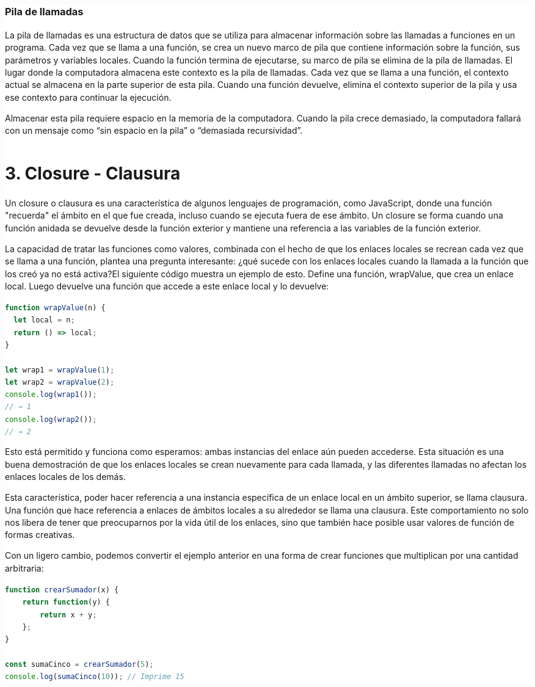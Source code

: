 ### Pila de llamadas
La pila de llamadas es una estructura de datos que se utiliza para almacenar información sobre las llamadas a funciones en un programa. Cada vez que se llama a una función, se crea un nuevo marco de pila que contiene información sobre la función, sus parámetros y variables locales. Cuando la función termina de ejecutarse, su marco de pila se elimina de la pila de llamadas.
El lugar donde la computadora almacena este contexto es la pila de llamadas. Cada vez que se llama a una función, el contexto actual se almacena en la parte superior de esta pila. Cuando una función devuelve, elimina el contexto superior de la pila y usa ese contexto para continuar la ejecución.

Almacenar esta pila requiere espacio en la memoria de la computadora. Cuando la pila crece demasiado, la computadora fallará con un mensaje como “sin espacio en la pila” o “demasiada recursividad”.



# 3. Closure - Clausura 
Un closure o clausura es una característica de algunos lenguajes de programación, como JavaScript, donde una función "recuerda" el ámbito en el que fue creada, incluso cuando se ejecuta fuera de ese ámbito. Un closure se forma cuando una función anidada se devuelve desde la función exterior y mantiene una referencia a las variables de la función exterior.

La capacidad de tratar las funciones como valores, combinada con el hecho de que los enlaces locales se recrean cada vez que se llama a una función, plantea una pregunta interesante: ¿qué sucede con los enlaces locales cuando la llamada a la función que los creó ya no está activa?El siguiente código muestra un ejemplo de esto. Define una función, wrapValue, que crea un enlace local. Luego devuelve una función que accede a este enlace local y lo devuelve:
```js
function wrapValue(n) {
  let local = n;
  return () => local;
}

let wrap1 = wrapValue(1);
let wrap2 = wrapValue(2);
console.log(wrap1());
// → 1
console.log(wrap2());
// → 2
```

Esto está permitido y funciona como esperamos: ambas instancias del enlace aún pueden accederse. Esta situación es una buena demostración de que los enlaces locales se crean nuevamente para cada llamada, y las diferentes llamadas no afectan los enlaces locales de los demás.

Esta característica, poder hacer referencia a una instancia específica de un enlace local en un ámbito superior, se llama clausura. Una función que hace referencia a enlaces de ámbitos locales a su alrededor se llama una clausura. Este comportamiento no solo nos libera de tener que preocuparnos por la vida útil de los enlaces, sino que también hace posible usar valores de función de formas creativas.

Con un ligero cambio, podemos convertir el ejemplo anterior en una forma de crear funciones que multiplican por una cantidad arbitraria:
```js
function crearSumador(x) {
    return function(y) {
        return x + y;
    };
}

const sumaCinco = crearSumador(5);
console.log(sumaCinco(10)); // Imprime 15

```
